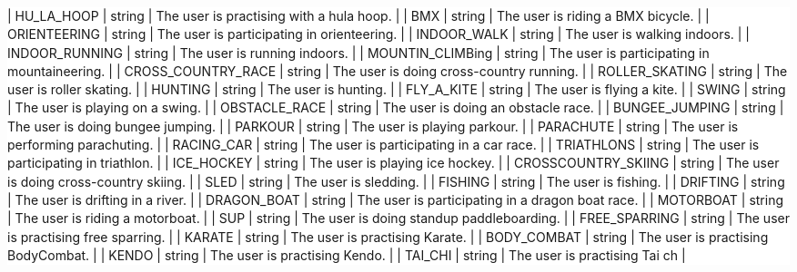 | HU_LA_HOOP             | string | The user is practising with a hula hoop.                                                       |
| BMX                    | string | The user is riding a BMX bicycle.                                                              |
| ORIENTEERING           | string | The user is participating in orienteering.                                                     |
| INDOOR_WALK            | string | The user is walking indoors.                                                                   |
| INDOOR_RUNNING         | string | The user is running indoors.                                                                   |
| MOUNTIN_CLIMBing       | string | The user is participating in mountaineering.                                                   |
| CROSS_COUNTRY_RACE     | string | The user is doing cross-country running.                                                       |
| ROLLER_SKATING         | string | The user is roller skating.                                                                    |
| HUNTING                | string | The user is hunting.                                                                           |
| FLY_A_KITE             | string | The user is flying a kite.                                                                     |
| SWING                  | string | The user is playing on a swing.                                                                |
| OBSTACLE_RACE          | string | The user is doing an obstacle race.                                                            |
| BUNGEE_JUMPING         | string | The user is doing bungee jumping.                                                              |
| PARKOUR                | string | The user is playing parkour.                                                                   |
| PARACHUTE              | string | The user is performing parachuting.                                                            |
| RACING_CAR             | string | The user is participating in a car race.                                                       |
| TRIATHLONS             | string | The user is participating in triathlon.                                                        |
| ICE_HOCKEY             | string | The user is playing ice hockey.                                                                |
| CROSSCOUNTRY_SKIING    | string | The user is doing cross-country skiing.                                                        |
| SLED                   | string | The user is sledding.                                                                          |
| FISHING                | string | The user is fishing.                                                                           |
| DRIFTING               | string | The user is drifting in a river.                                                               |
| DRAGON_BOAT            | string | The user is participating in a dragon boat race.                                               |
| MOTORBOAT              | string | The user is riding a motorboat.                                                                |
| SUP                    | string | The user is doing standup paddleboarding.                                                      |
| FREE_SPARRING          | string | The user is practising free sparring.                                                          |
| KARATE                 | string | The user is practising Karate.                                                                 |
| BODY_COMBAT            | string | The user is practising BodyCombat.                                                             |
| KENDO                  | string | The user is practising Kendo.                                                                  |
| TAI_CHI                | string | The user is practising Tai ch                                                                  |
